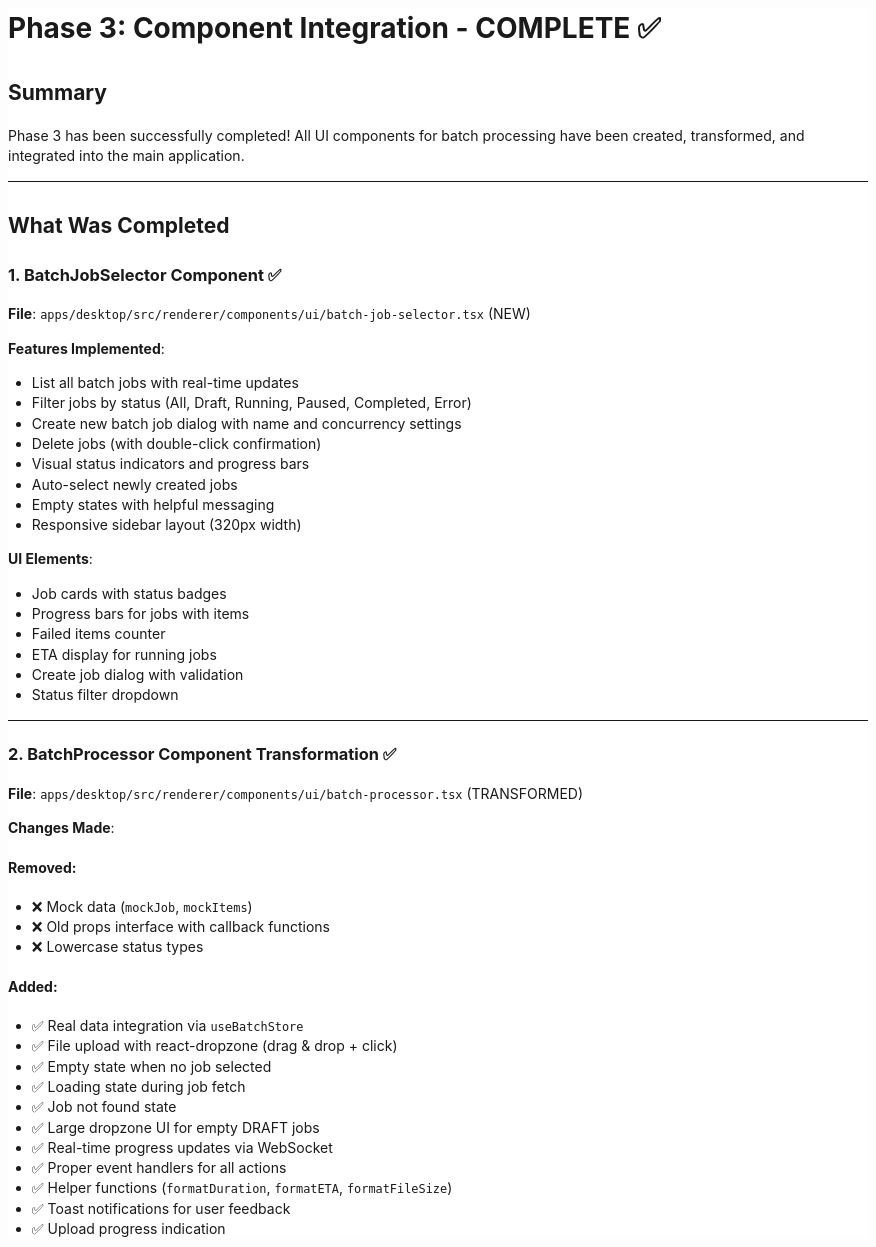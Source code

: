 # Phase 3: Component Integration - COMPLETE ✅

## Summary

Phase 3 has been successfully completed! All UI components for batch processing have been created, transformed, and integrated into the main application.

---

## What Was Completed

### 1. BatchJobSelector Component ✅
**File**: `apps/desktop/src/renderer/components/ui/batch-job-selector.tsx` (NEW)

**Features Implemented**:
- List all batch jobs with real-time updates
- Filter jobs by status (All, Draft, Running, Paused, Completed, Error)
- Create new batch job dialog with name and concurrency settings
- Delete jobs (with double-click confirmation)
- Visual status indicators and progress bars
- Auto-select newly created jobs
- Empty states with helpful messaging
- Responsive sidebar layout (320px width)

**UI Elements**:
- Job cards with status badges
- Progress bars for jobs with items
- Failed items counter
- ETA display for running jobs
- Create job dialog with validation
- Status filter dropdown

---

### 2. BatchProcessor Component Transformation ✅
**File**: `apps/desktop/src/renderer/components/ui/batch-processor.tsx` (TRANSFORMED)

**Changes Made**:

#### Removed:
- ❌ Mock data (`mockJob`, `mockItems`)
- ❌ Old props interface with callback functions
- ❌ Lowercase status types

#### Added:
- ✅ Real data integration via `useBatchStore`
- ✅ File upload with react-dropzone (drag & drop + click)
- ✅ Empty state when no job selected
- ✅ Loading state during job fetch
- ✅ Job not found state
- ✅ Large dropzone UI for empty DRAFT jobs
- ✅ Real-time progress updates via WebSocket
- ✅ Proper event handlers for all actions
- ✅ Helper functions (`formatDuration`, `formatETA`, `formatFileSize`)
- ✅ Toast notifications for user feedback
- ✅ Upload progress indication
